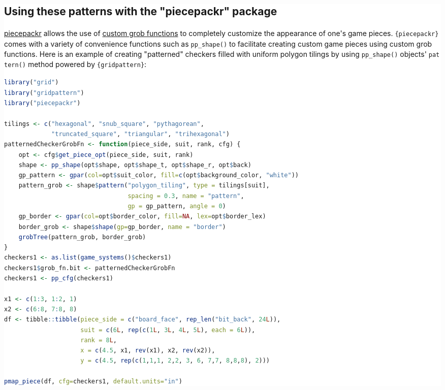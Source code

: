 ## <a name="piecepackr">Using these patterns with the "piecepackr" package</a>

[piecepackr](https://github.com/piecepackr/piecepackr) allows the use of [custom grob functions](https://trevorldavis.com/piecepackr/custom-grob-functions.html) to completely customize the appearance of one's game pieces.  `{piecepackr}` comes with a variety of convenience functions such as `pp_shape()` to facilitate creating custom game pieces using custom grob functions.  Here is an example of creating "patterned" checkers filled with uniform polygon tilings by using ``pp_shape()`` objects' `pattern()` method powered by `{gridpattern}`:


``` r
library("grid")
library("gridpattern")
library("piecepackr")

tilings <- c("hexagonal", "snub_square", "pythagorean",
             "truncated_square", "triangular", "trihexagonal")
patternedCheckerGrobFn <- function(piece_side, suit, rank, cfg) {
    opt <- cfg$get_piece_opt(piece_side, suit, rank)
    shape <- pp_shape(opt$shape, opt$shape_t, opt$shape_r, opt$back)
    gp_pattern <- gpar(col=opt$suit_color, fill=c(opt$background_color, "white"))
    pattern_grob <- shape$pattern("polygon_tiling", type = tilings[suit],
                                  spacing = 0.3, name = "pattern",
                                  gp = gp_pattern, angle = 0)
    gp_border <- gpar(col=opt$border_color, fill=NA, lex=opt$border_lex)
    border_grob <- shape$shape(gp=gp_border, name = "border")
    grobTree(pattern_grob, border_grob)
}
checkers1 <- as.list(game_systems()$checkers1)
checkers1$grob_fn.bit <- patternedCheckerGrobFn
checkers1 <- pp_cfg(checkers1)

x1 <- c(1:3, 1:2, 1)
x2 <- c(6:8, 7:8, 8)
df <- tibble::tibble(piece_side = c("board_face", rep_len("bit_back", 24L)),
                     suit = c(6L, rep(c(1L, 3L, 4L, 5L), each = 6L)),
                     rank = 8L,
                     x = c(4.5, x1, rev(x1), x2, rev(x2)),
                     y = c(4.5, rep(c(1,1,1, 2,2, 3, 6, 7,7, 8,8,8), 2)))

pmap_piece(df, cfg=checkers1, default.units="in")
```
